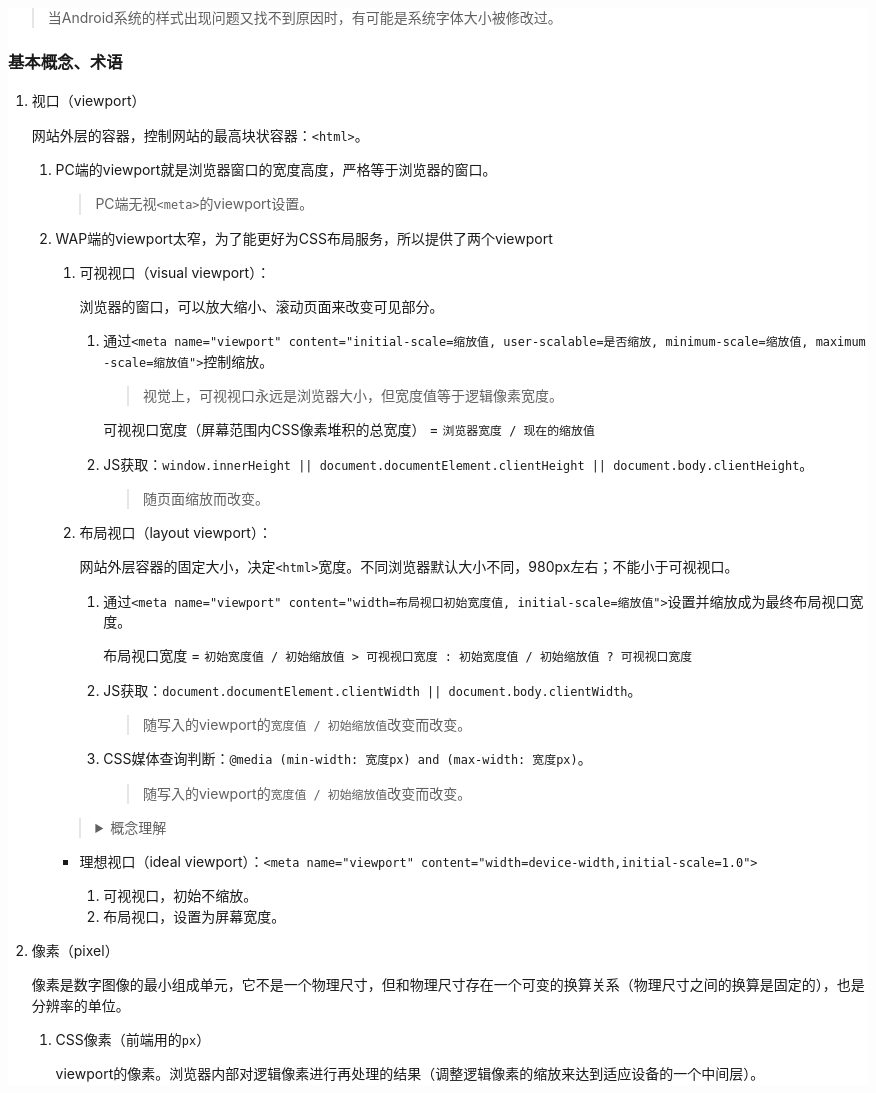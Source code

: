 >当Android系统的样式出现问题又找不到原因时，有可能是系统字体大小被修改过。

### 基本概念、术语
1. 视口（viewport）

    网站外层的容器，控制网站的最高块状容器：`<html>`。

    1. PC端的viewport就是浏览器窗口的宽度高度，严格等于浏览器的窗口。

        >PC端无视`<meta>`的viewport设置。
    2. WAP端的viewport太窄，为了能更好为CSS布局服务，所以提供了两个viewport

        1. 可视视口（visual viewport）：

            浏览器的窗口，可以放大缩小、滚动页面来改变可见部分。

            1. 通过`<meta name="viewport" content="initial-scale=缩放值, user-scalable=是否缩放, minimum-scale=缩放值, maximum-scale=缩放值">`控制缩放。

                >视觉上，可视视口永远是浏览器大小，但宽度值等于逻辑像素宽度。

                可视视口宽度（屏幕范围内CSS像素堆积的总宽度） = `浏览器宽度 / 现在的缩放值`
            2. JS获取：`window.innerHeight || document.documentElement.clientHeight || document.body.clientHeight`。

                >随页面缩放而改变。
        2. 布局视口（layout viewport）：

            网站外层容器的固定大小，决定`<html>`宽度。不同浏览器默认大小不同，980px左右；不能小于可视视口。

            1. 通过`<meta name="viewport" content="width=布局视口初始宽度值, initial-scale=缩放值">`设置并缩放成为最终布局视口宽度。

                布局视口宽度 = `初始宽度值 / 初始缩放值 > 可视视口宽度 : 初始宽度值 / 初始缩放值 ? 可视视口宽度`
            2. JS获取：`document.documentElement.clientWidth || document.body.clientWidth`。

                >随写入的viewport的`宽度值 / 初始缩放值`改变而改变。
            3. CSS媒体查询判断：`@media (min-width: 宽度px) and (max-width: 宽度px)`。

                >随写入的viewport的`宽度值 / 初始缩放值`改变而改变。

        ><details>
        ><summary>概念理解</summary>
        >
        >想象下layout viewport是一张大的不能改变大小和角度的图片。现在你有个更小的框来观看这张大图片，这个框被不透明的材料包围，因此你只能看到大图片的一部分。你通过这个框看到的大图片的部分被称为visual viewport。你能拿着这个框站得离大图片远点（用户的缩小页面功能），以一次性看到这个大图片的更多区域；或你能站得近点（用户的放大页面功能），以看到更少区域。你能改变这个框，但这张大图片的大小和形状都不会改变。
        ></details>

        - 理想视口（ideal viewport）：`<meta name="viewport" content="width=device-width,initial-scale=1.0">`

            1. 可视视口，初始不缩放。
            2. 布局视口，设置为屏幕宽度。
2. 像素（pixel）

    像素是数字图像的最小组成单元，它不是一个物理尺寸，但和物理尺寸存在一个可变的换算关系（物理尺寸之间的换算是固定的），也是分辨率的单位。

    1. CSS像素（前端用的`px`）

        viewport的像素。浏览器内部对逻辑像素进行再处理的结果（调整逻辑像素的缩放来达到适应设备的一个中间层）。
